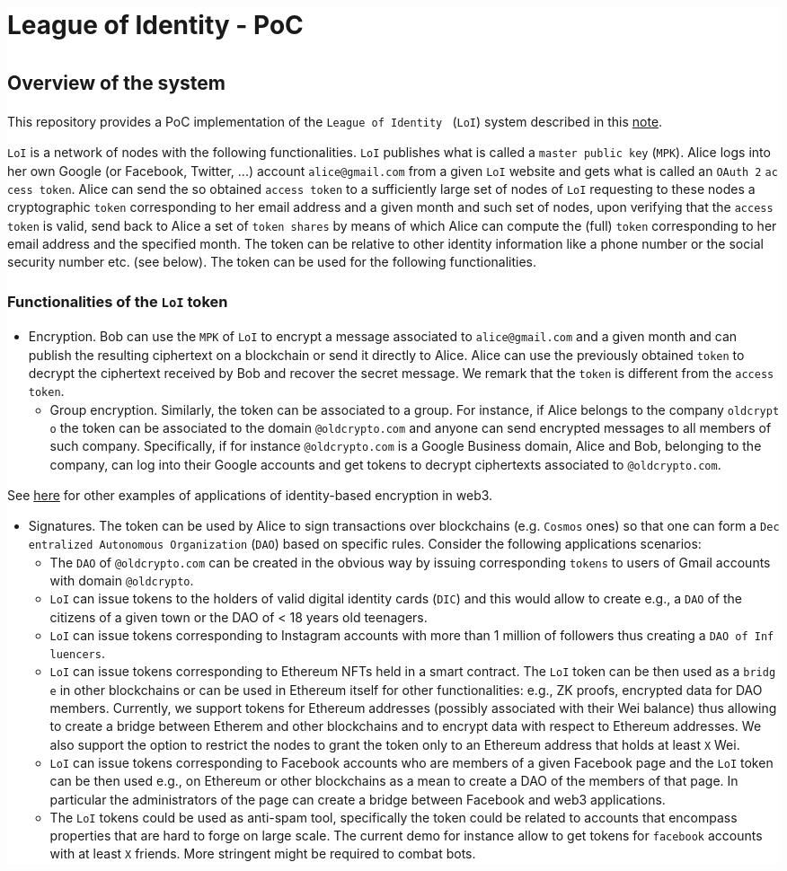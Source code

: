# League of Identity - PoC
## Overview of the system
This repository provides a PoC implementation of the ``League of Identity `` (`LoI`)  system described in this [note](https://hackmd.io/noiVZo2dTJ6Wiejt2IJvMg?view). 

``LoI`` is a network of nodes with the following functionalities. ``LoI`` publishes what is called a ``master public key`` (``MPK``).
Alice logs into her own Google (or Facebook, Twitter, ...) account `alice@gmail.com` from a given `LoI` website and gets what is called an `OAuth 2` `access token`. Alice can send the so obtained `access token` to a sufficiently large set of nodes of `LoI` requesting to these nodes a cryptographic ``token`` corresponding to her email address and a given month and such set of nodes, upon verifying that the ``access token`` is valid, send back to Alice a set of `token shares` by means of which Alice can compute the (full) `token` corresponding to her email address and the specified month. The token can be relative to other identity information like a phone number or the social security number etc. (see below).
The token can be used for the following functionalities.
### Functionalities of the `LoI` token
* Encryption. Bob can use the `MPK` of `LoI` to encrypt a message associated to `alice@gmail.com` and a given month and can publish the resulting ciphertext on a blockchain or send it directly to Alice. 
Alice can use the previously obtained `token` to decrypt the ciphertext received by Bob and recover the secret message.
We remark that the `token` is different from the `access token`.
	- Group encryption. Similarly, the token can be associated to a group. For instance, if Alice belongs to the company `oldcrypto` the token can be associated to the domain `@oldcrypto.com` and anyone can send encrypted messages to all members of such company. Specifically, if for instance `@oldcrypto.com` is a Google Business domain, Alice and Bob, belonging to the company, can log into their Google accounts and get tokens to decrypt ciphertexts associated to `@oldcrypto.com`. 

See [here](https://hackmd.io/noiVZo2dTJ6Wiejt2IJvMg?view#Polish-BLIK-for-web3) for other examples of applications of identity-based encryption in web3.

* Signatures. The token can be used by Alice to sign transactions over blockchains (e.g. `Cosmos` ones) so that one can form a `Decentralized Autonomous Organization` (`DAO`) based on specific rules.
Consider the following applications scenarios:
	- The `DAO` of `@oldcrypto.com` can be created in the obvious way by issuing corresponding `tokens` to users of Gmail accounts with domain `@oldcrypto`. 
	- `LoI` can issue tokens to the holders of valid digital identity cards (`DIC`) and this would allow to create e.g., a `DAO` of the citizens of a given town or the DAO of < 18 years old teenagers. 
	- `LoI` can issue tokens corresponding to Instagram accounts with more than 1 million of followers thus creating a `DAO of Influencers`.
	- `LoI` can issue tokens corresponding to Ethereum NFTs held in a smart contract. The `LoI` token can be then used as a `bridge` in other blockchains or can be used in Ethereum itself for other functionalities: e.g., ZK proofs, encrypted data for DAO members. Currently, we support tokens for Ethereum addresses (possibly associated with their Wei balance) thus allowing to create a bridge between Etherem and other blockchains and to encrypt data with respect to Ethereum addresses. We also support the option to restrict the nodes to grant the token only to an Ethereum address that holds at least `X` Wei.
	- `LoI` can issue tokens corresponding to Facebook accounts who are members of a given Facebook page and the `LoI` token can be then used e.g., on Ethereum or other blockchains as a mean to create a DAO of the members of that page. In particular the administrators of the page can create a bridge between Facebook and web3 applications.
	- The `LoI` tokens could be used as anti-spam tool, specifically the token could be related to accounts that encompass properties that are hard to forge on large scale. The current demo for instance allow to get tokens for `facebook` accounts with at least `X` friends. More stringent might be required to combat bots.
